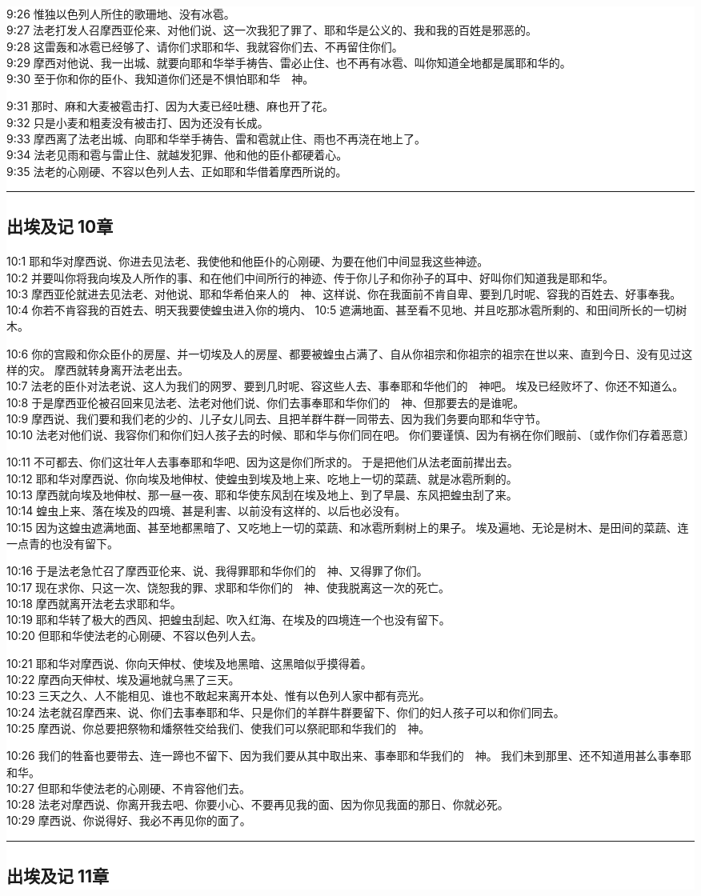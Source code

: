 9:26 惟独以色列人所住的歌珊地、没有冰雹。  
9:27 法老打发人召摩西亚伦来、对他们说、这一次我犯了罪了、耶和华是公义的、我和我的百姓是邪恶的。  
9:28 这雷轰和冰雹已经够了、请你们求耶和华、我就容你们去、不再留住你们。  
9:29 摩西对他说、我一出城、就要向耶和华举手祷告、雷必止住、也不再有冰雹、叫你知道全地都是属耶和华的。  
9:30 至于你和你的臣仆、我知道你们还是不惧怕耶和华　神。  

9:31 那时、麻和大麦被雹击打、因为大麦已经吐穗、麻也开了花。  
9:32 只是小麦和粗麦没有被击打、因为还没有长成。  
9:33 摩西离了法老出城、向耶和华举手祷告、雷和雹就止住、雨也不再浇在地上了。  
9:34 法老见雨和雹与雷止住、就越发犯罪、他和他的臣仆都硬着心。  
9:35 法老的心刚硬、不容以色列人去、正如耶和华借着摩西所说的。  


------------------------------------------

## 出埃及记 10章   

10:1 耶和华对摩西说、你进去见法老、我使他和他臣仆的心刚硬、为要在他们中间显我这些神迹。  
10:2 并要叫你将我向埃及人所作的事、和在他们中间所行的神迹、传于你儿子和你孙子的耳中、好叫你们知道我是耶和华。  
10:3 摩西亚伦就进去见法老、对他说、耶和华希伯来人的　神、这样说、你在我面前不肯自卑、要到几时呢、容我的百姓去、好事奉我。  
10:4 你若不肯容我的百姓去、明天我要使蝗虫进入你的境内、
10:5 遮满地面、甚至看不见地、并且吃那冰雹所剩的、和田间所长的一切树木。  

10:6 你的宫殿和你众臣仆的房屋、并一切埃及人的房屋、都要被蝗虫占满了、自从你祖宗和你祖宗的祖宗在世以来、直到今日、没有见过这样的灾。  摩西就转身离开法老出去。  
10:7 法老的臣仆对法老说、这人为我们的网罗、要到几时呢、容这些人去、事奉耶和华他们的　神吧。  埃及已经败坏了、你还不知道么。  
10:8 于是摩西亚伦被召回来见法老、法老对他们说、你们去事奉耶和华你们的　神、但那要去的是谁呢。  
10:9 摩西说、我们要和我们老的少的、儿子女儿同去、且把羊群牛群一同带去、因为我们务要向耶和华守节。  
10:10 法老对他们说、我容你们和你们妇人孩子去的时候、耶和华与你们同在吧。  你们要谨慎、因为有祸在你们眼前、〔或作你们存着恶意〕

10:11 不可都去、你们这壮年人去事奉耶和华吧、因为这是你们所求的。  于是把他们从法老面前撵出去。  
10:12 耶和华对摩西说、你向埃及地伸杖、使蝗虫到埃及地上来、吃地上一切的菜蔬、就是冰雹所剩的。  
10:13 摩西就向埃及地伸杖、那一昼一夜、耶和华使东风刮在埃及地上、到了早晨、东风把蝗虫刮了来。  
10:14 蝗虫上来、落在埃及的四境、甚是利害、以前没有这样的、以后也必没有。  
10:15 因为这蝗虫遮满地面、甚至地都黑暗了、又吃地上一切的菜蔬、和冰雹所剩树上的果子。  埃及遍地、无论是树木、是田间的菜蔬、连一点青的也没有留下。  

10:16 于是法老急忙召了摩西亚伦来、说、我得罪耶和华你们的　神、又得罪了你们。  
10:17 现在求你、只这一次、饶恕我的罪、求耶和华你们的　神、使我脱离这一次的死亡。  
10:18 摩西就离开法老去求耶和华。  
10:19 耶和华转了极大的西风、把蝗虫刮起、吹入红海、在埃及的四境连一个也没有留下。  
10:20 但耶和华使法老的心刚硬、不容以色列人去。  

10:21 耶和华对摩西说、你向天伸杖、使埃及地黑暗、这黑暗似乎摸得着。  
10:22 摩西向天伸杖、埃及遍地就乌黑了三天。  
10:23 三天之久、人不能相见、谁也不敢起来离开本处、惟有以色列人家中都有亮光。  
10:24 法老就召摩西来、说、你们去事奉耶和华、只是你们的羊群牛群要留下、你们的妇人孩子可以和你们同去。  
10:25 摩西说、你总要把祭物和燔祭牲交给我们、使我们可以祭祀耶和华我们的　神。  

10:26 我们的牲畜也要带去、连一蹄也不留下、因为我们要从其中取出来、事奉耶和华我们的　神。  我们未到那里、还不知道用甚么事奉耶和华。  
10:27 但耶和华使法老的心刚硬、不肯容他们去。  
10:28 法老对摩西说、你离开我去吧、你要小心、不要再见我的面、因为你见我面的那日、你就必死。  
10:29 摩西说、你说得好、我必不再见你的面了。  

------------------------------------------

## 出埃及记 11章  
